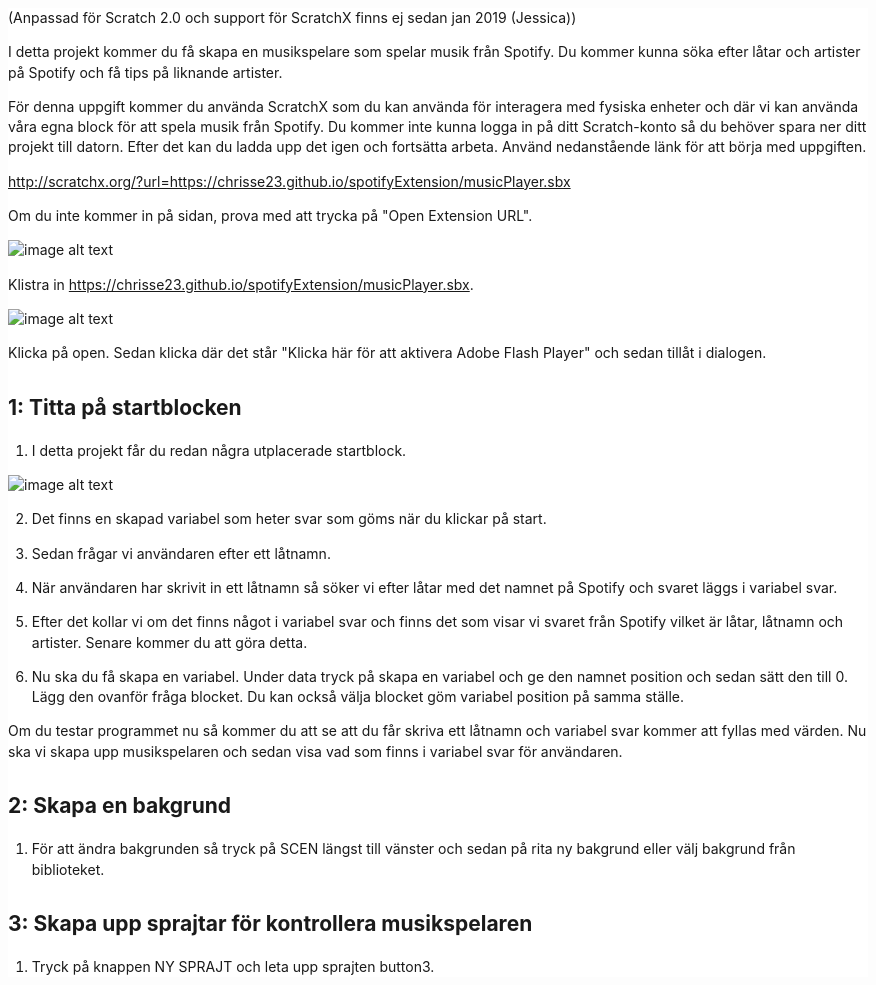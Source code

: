 (Anpassad för Scratch 2.0 och support för ScratchX finns ej sedan jan 2019 (Jessica))

I detta projekt kommer du få skapa en musikspelare som spelar musik från Spotify. Du kommer kunna söka efter låtar och artister på Spotify och få tips på liknande artister.

För denna uppgift kommer du använda ScratchX som du kan använda för interagera med fysiska enheter och där vi kan använda våra egna block för att spela musik från Spotify. Du kommer inte kunna logga in på ditt Scratch-konto så du behöver spara ner ditt projekt till datorn. Efter det kan du ladda upp det igen och fortsätta arbeta. Använd nedanstående länk för att börja med uppgiften.

http://scratchx.org/?url=https://chrisse23.github.io/spotifyExtension/musicPlayer.sbx

Om du inte kommer in på sidan, prova med att trycka på "Open Extension URL".

![image alt text](image_10.png)

Klistra in https://chrisse23.github.io/spotifyExtension/musicPlayer.sbx.

![image alt text](image_11.png)

Klicka på open. Sedan klicka där det står "Klicka här för att aktivera Adobe Flash Player" och sedan tillåt i dialogen.

## 1: Titta på startblocken

1. I detta projekt får du redan några utplacerade startblock.

![image alt text](image_0.png)

2. Det finns en skapad variabel som heter svar som göms när du klickar på start.

3. Sedan frågar vi användaren efter ett låtnamn.

4. När användaren har skrivit in ett låtnamn så söker vi efter låtar med det namnet på            Spotify och svaret läggs i variabel svar.

5. Efter det kollar vi om det finns något i variabel svar och finns det som visar vi svaret från Spotify vilket är låtar, låtnamn och artister. Senare kommer du att göra detta.

6. Nu ska du få skapa en variabel. Under data tryck på skapa en variabel och ge den namnet position och sedan sätt den till 0. Lägg den ovanför fråga blocket. Du kan också välja blocket göm variabel position på samma ställe.

Om du testar programmet nu så kommer du att se att du får skriva ett låtnamn och variabel svar kommer att fyllas med värden. Nu ska vi skapa upp musikspelaren och sedan visa vad som finns i variabel svar för användaren.

## 2: Skapa en bakgrund

1. För att ändra bakgrunden så tryck på SCEN längst till vänster och sedan på rita ny bakgrund eller välj bakgrund från biblioteket.

## 3: Skapa upp sprajtar för kontrollera musikspelaren

1. Tryck på knappen NY SPRAJT och leta upp sprajten button3.
